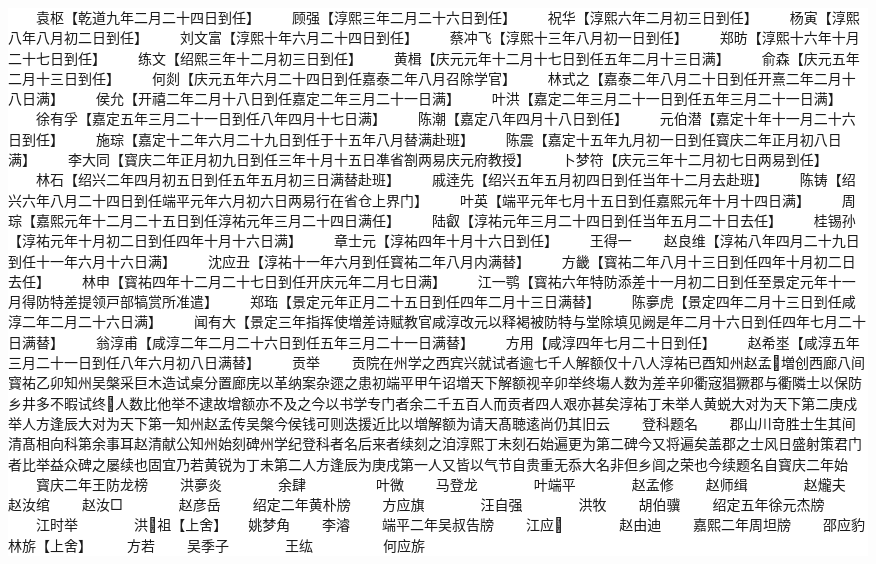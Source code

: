 　　袁枢【乾道九年二月二十四日到任】
　　顾强【淳熙三年二月二十六日到任】
　　祝华【淳熙六年二月初三日到任】
　　杨寅【淳熙八年八月初二日到任】
　　刘文富【淳熙十年六月二十四日到任】
　　蔡冲飞【淳熙十三年八月初一日到任】
　　郑昉【淳熙十六年十月二十七日到任】
　　练文【绍熙三年十二月初三日到任】
　　黄楫【庆元元年十二月十七日到任五年二月十三日满】
　　俞森【庆元五年二月十三日到任】
　　何剡【庆元五年六月二十四日到任嘉泰二年八月召除学官】
　　林式之【嘉泰二年八月二十日到任开熹二年二月十八日满】
　　侯允【开禧二年二月十八日到任嘉定二年三月二十一日满】
　　叶洪【嘉定二年三月二十一日到任五年三月二十一日满】
　　徐有孚【嘉定五年三月二十一日到任八年四月十七日满】
　　陈潮【嘉定八年四月十八日到任】
　　元伯潜【嘉定十年十一月二十六日到任】
　　施琮【嘉定十二年六月二十九日到任于十五年八月替满赴班】
　　陈震【嘉定十五年九月初一日到任寳庆二年正月初八日满】
　　李大同【寳庆二年正月初九日到任三年十月十五日凖省劄两易庆元府教授】
　　卜梦符【庆元三年十二月初七日两易到任】
　　林石【绍兴二年四月初五日到任五年五月初三日满替赴班】
　　戚逹先【绍兴五年五月初四日到任当年十二月去赴班】
　　陈铸【绍兴六年八月二十四日到任端平元年六月初六日两易行在省仓上界门】
　　叶英【端平元年七月十五日到任嘉熙元年十月十四日满】
　　周琮【嘉熙元年十二月二十五日到任淳祐元年三月二十四日满任】
　　陆叡【淳祐元年三月二十四日到任当年五月二十日去任】
　　桂锡孙【淳祐元年十月初二日到任四年十月十六日满】
　　章士元【淳祐四年十月十六日到任】
　　王得一
　　赵良维【淳祐八年四月二十九日到任十一年六月十六日满】
　　沈应丑【淳祐十一年六月到任寳祐二年八月内满替】
　　方畿【寳祐二年八月十三日到任四年十月初二日去任】
　　林申【寳祐四年十二月二十七日到任开庆元年二月七日满】
　　江一鹗【寳祐六年特防添差十一月初二日到任至景定元年十一月得防特差提领戸部犒赏所准遣】
　　郑珤【景定元年正月二十五日到任四年二月十三日满替】
　　陈夣虎【景定四年二月十三日到任咸淳二年二月二十六日满】
　　闻有大【景定三年指挥使増差诗赋教官咸淳改元以释褐被防特与堂除填见阙是年二月十六日到任四年七月二十日满替】
　　翁淳甫【咸淳二年二月二十六日到任五年三月二十一日满替】
　　方用【咸淳四年七月二十日到任】
　　赵希埊【咸淳五年三月二十一日到任八年六月初八日满替】
　　贡举
　　贡院在州学之西宾兴就试者逾七千人解额仅十八人淳祐已酉知州赵孟増创西廊八间寳祐乙卯知州吴槃采巨木造试桌分置廊庑以革纳案杂遝之患初端平甲午诏増天下解额视辛卯举终塲人数为差辛卯衢宼猖獗郡与衢隣士以保防乡井多不暇试终人数比他举不逮故增额亦不及之今以书学专门者余二千五百人而贡者四人艰亦甚矣淳祐丁未举人黄蜕大对为天下第二庚戍举人方逢辰大对为天下第一知州赵孟传吴槃今侯钱可则迭援近比以増解额为请天髙聴逺尚仍其旧云
　　登科题名
　　郡山川竒胜士生其间清髙相向科第余事耳赵清献公知州始刻碑州学纪登科者名后来者续刻之洎淳熙丁未刻石始遍更为第二碑今又将遍矣盖郡之士风日盛射策君门者比举益众碑之屡续也固宜乃若黄锐为丁未第二人方逢辰为庚戌第一人又皆以气节自贵重无忝大名非但乡闾之荣也今续题名自寳庆二年始
　　寳庆二年王防龙榜
　　洪夣炎　　　　余肆　　　　　叶微
　　马登龙　　　　叶端平　　　　赵孟修
　　赵师缉　　　　赵爖夫　　　　赵汝绾
　　赵汝□　　　　赵彦岳
　　绍定二年黄朴牓
　　方应旗　　　　汪自强　　　　洪牧
　　胡伯骥
　　绍定五年徐元杰牓
　　江时举　　　　洪祖【上舍】　　姚梦角
　　李濬
　　端平二年吴叔告牓
　　江应　　　　赵由迪
　　嘉熙二年周坦牓
　　邵应豹　　　　林旂【上舍】　　　方若
　　吴季子　　　　王纮　　　　　何应旂
